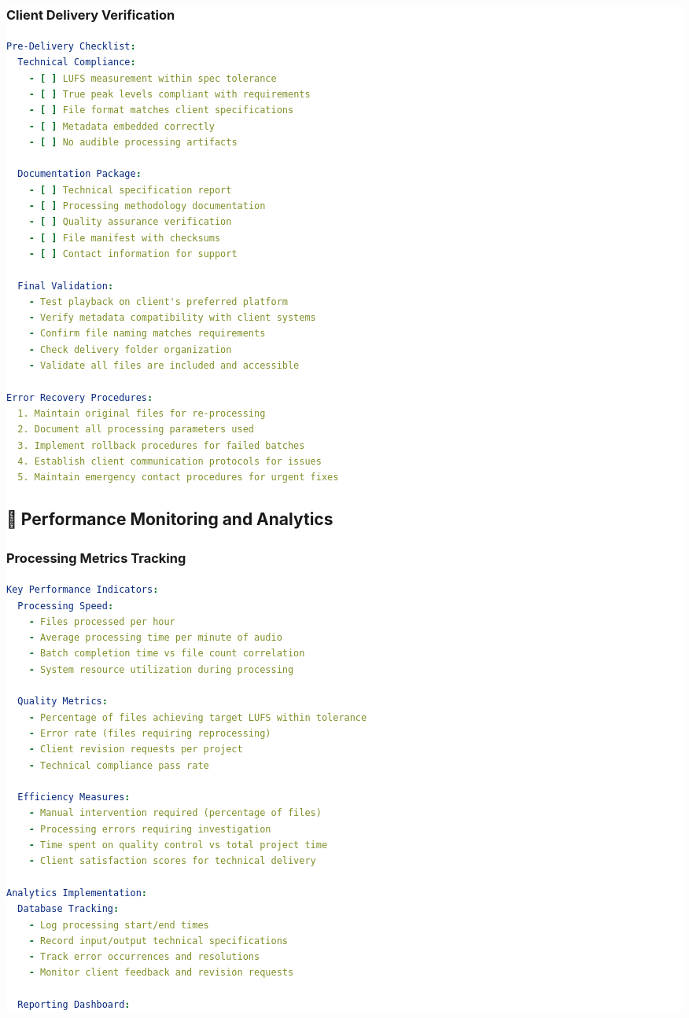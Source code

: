 ### Client Delivery Verification
```yaml
Pre-Delivery Checklist:
  Technical Compliance:
    - [ ] LUFS measurement within spec tolerance
    - [ ] True peak levels compliant with requirements
    - [ ] File format matches client specifications
    - [ ] Metadata embedded correctly
    - [ ] No audible processing artifacts

  Documentation Package:
    - [ ] Technical specification report
    - [ ] Processing methodology documentation
    - [ ] Quality assurance verification
    - [ ] File manifest with checksums
    - [ ] Contact information for support

  Final Validation:
    - Test playback on client's preferred platform
    - Verify metadata compatibility with client systems
    - Confirm file naming matches requirements
    - Check delivery folder organization
    - Validate all files are included and accessible

Error Recovery Procedures:
  1. Maintain original files for re-processing
  2. Document all processing parameters used
  3. Implement rollback procedures for failed batches
  4. Establish client communication protocols for issues
  5. Maintain emergency contact procedures for urgent fixes
```

## 🎯 Performance Monitoring and Analytics

### Processing Metrics Tracking
```yaml
Key Performance Indicators:
  Processing Speed:
    - Files processed per hour
    - Average processing time per minute of audio
    - Batch completion time vs file count correlation
    - System resource utilization during processing

  Quality Metrics:
    - Percentage of files achieving target LUFS within tolerance
    - Error rate (files requiring reprocessing)
    - Client revision requests per project
    - Technical compliance pass rate

  Efficiency Measures:
    - Manual intervention required (percentage of files)
    - Processing errors requiring investigation
    - Time spent on quality control vs total project time
    - Client satisfaction scores for technical delivery

Analytics Implementation:
  Database Tracking:
    - Log processing start/end times
    - Record input/output technical specifications
    - Track error occurrences and resolutions
    - Monitor client feedback and revision requests

  Reporting Dashboard:
```